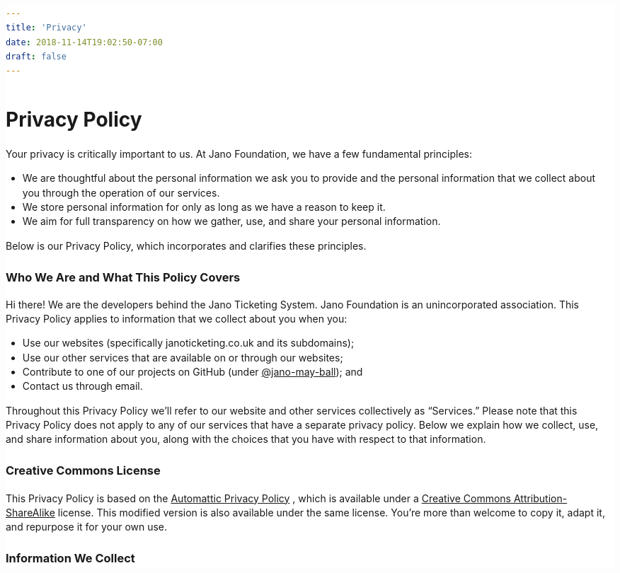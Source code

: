 ```yaml
---
title: 'Privacy'
date: 2018-11-14T19:02:50-07:00
draft: false
---
```


# Privacy Policy

Your privacy is critically important to us. At Jano Foundation, we have a few fundamental principles:

* We are thoughtful about the personal information we ask you to provide and the personal information that
  we collect about you through the operation of our services.
* We store personal information for only as long as we have a reason to keep it.
* We aim for full transparency on how we gather, use, and share your personal information.

Below is our Privacy Policy, which incorporates and clarifies these principles.

### Who We Are and What This Policy Covers

Hi there! We are the developers behind the Jano Ticketing System. Jano Foundation is an unincorporated
association. This Privacy Policy applies to information that we collect about you when you:

* Use our websites (specifically janoticketing.co.uk and its subdomains);
* Use our other services that are available on or through our websites;
* Contribute to one of our projects on GitHub (under [@jano-may-ball](https://github.com/jano-may-ball));
  and
* Contact us through email.

Throughout this Privacy Policy we’ll refer to our website and other services collectively as “Services.”
Please note that this Privacy Policy does not apply to any of our services that have a separate privacy
policy. Below we explain how we collect, use, and share information about you, along with the choices that
you have with respect to that information.

### Creative Commons License

This Privacy Policy is based on the [Automattic Privacy Policy](https://github.com/Automattic/legalmattic/blob/master/Privacy-Policy.md)
, which is available under a [Creative Commons Attribution-ShareAlike](https://creativecommons.org/licenses/by-sa/4.0/)
license. This modified version is also available under the same license. You’re more than welcome to copy
it, adapt it, and repurpose it for your own use.

### Information We Collect
